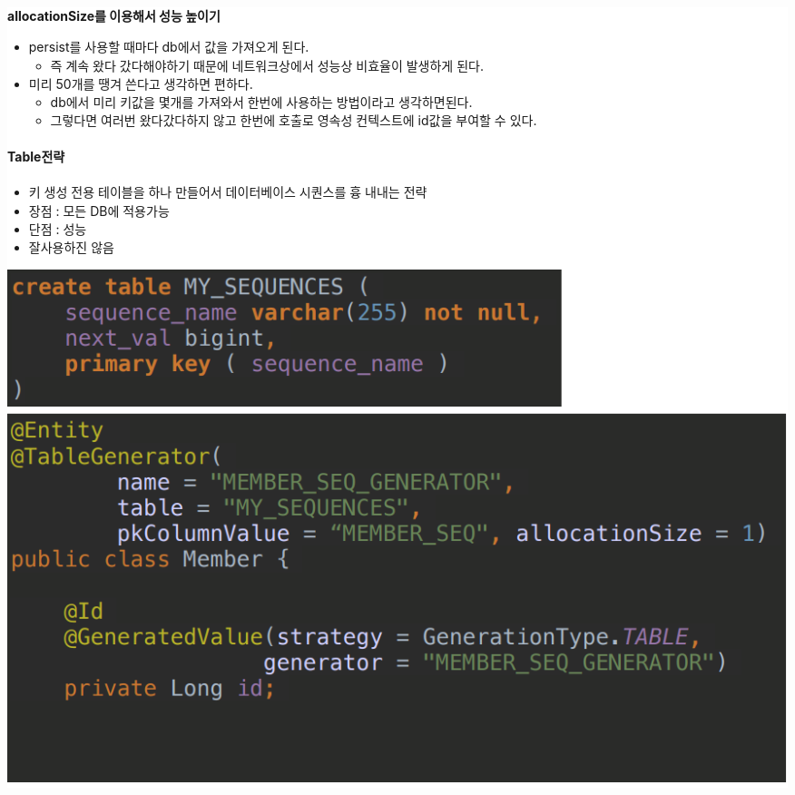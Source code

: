 **allocationSize를 이용해서 성능 높이기**

- persist를 사용할 때마다 db에서 값을 가져오게 된다.
  - 즉 계속 왔다 갔다해야하기 때문에 네트워크상에서 성능상 비효율이 발생하게 된다.
- 미리 50개를 땡겨 쓴다고 생각하면 편하다.
  - db에서 미리 키값을 몇개를 가져와서 한번에 사용하는 방법이라고 생각하면된다.
  - 그렇다면 여러번 왔다갔다하지 않고 한번에 호출로 영속성 컨텍스트에 id값을 부여할 수 있다.



#### Table전략

- 키 생성 전용 테이블을 하나 만들어서 데이터베이스 시퀀스를 흉 내내는 전략
- 장점 : 모든 DB에 적용가능
- 단점 : 성능
- 잘사용하진 않음

![image-20230205030005986](./05_Entity_Mapping.assets/image-20230205030005986.png)
